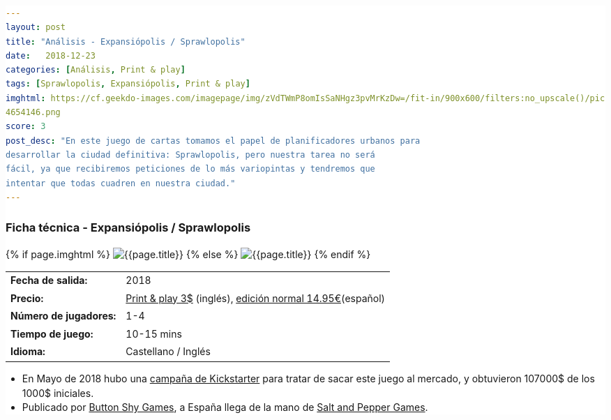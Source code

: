 ```yaml
---
layout: post
title: "Análisis - Expansiópolis / Sprawlopolis"
date:   2018-12-23
categories: [Análisis, Print & play]
tags: [Sprawlopolis, Expansiópolis, Print & play]
imghtml: https://cf.geekdo-images.com/imagepage/img/zVdTWmP8omIsSaNHgz3pvMrKzDw=/fit-in/900x600/filters:no_upscale()/pic4654146.png
score: 3
post_desc: "En este juego de cartas tomamos el papel de planificadores urbanos para
desarrollar la ciudad definitiva: Sprawlopolis, pero nuestra tarea no será
fácil, ya que recibiremos peticiones de lo más variopintas y tendremos que
intentar que todas cuadren en nuestra ciudad."
---
```


<div class="panel panel-primary">
    <div class="panel-heading">
        <h3 class="panel-title">Ficha técnica - Expansiópolis / Sprawlopolis</h3>
    </div>
    <div class="panel-body">
        <div class="col-md-6 post-img">
            {% if page.imghtml %}
            <img width="400" src="{{page.imghtml}}"
                alt="{{page.title}}">
            {% else %}
            <img width="400" src="{{site.baseurl}}/images/{{page.img}}"
                alt="{{page.title}}">
            {% endif %}
        </div>
        <div class="col-md-6">
        <table class="table table-striped table-hover">
            <tr><td class="text-left"><strong>Fecha de salida:</strong></td><td class="text-left">2018</td></tr>
            <tr><td class="text-left"><strong>Precio:</strong></td><td class="text-left"><a
    href="https://www.pnparcade.com/collections/solo-games/products/spawlopolis">Print
    & play 3$</a> (inglés),
            <a href="https://amzn.to/2GpnD1c">edición normal 14.95€</a>(español)</td></tr>
            <tr><td class="text-left"><strong>Número de jugadores:</strong></td><td class="text-left">1-4</td></tr>
            <tr><td class="text-left"><strong>Tiempo de juego:</strong></td><td class="text-left">10-15 mins</td></tr>
            <tr><td class="text-left"><strong>Idioma:</strong></td><td class="text-left">Castellano / Inglés</td></tr>
         </table>
        </div>
        <div class="col-md-12"></div>
        <div class="col-md-12">
        <ul>
            <li>
                En Mayo de 2018 hubo una <a
                href="https://www.kickstarter.com/projects/239309591/sprawlopolis-a-solo-and-cooperative-city-building">
                campaña de Kickstarter</a> para tratar de sacar este
                juego al mercado, y obtuvieron 107000$ de los 1000$ iniciales.
            </li>
            <li> Publicado por
                <a href="https://buttonshygames.com/">Button Shy Games</a>, a
                España llega de la mano de <a
                href="https://saltandpeppergames.es/">Salt and Pepper
                Games</a>.
            </li>